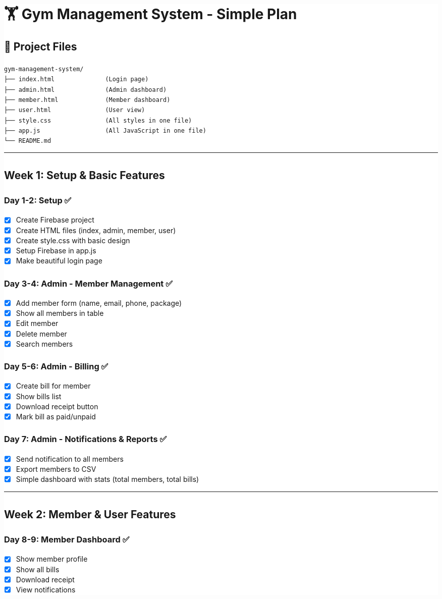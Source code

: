 # 🏋️ Gym Management System - Simple Plan

## 📁 Project Files
```
gym-management-system/
├── index.html              (Login page)
├── admin.html              (Admin dashboard)
├── member.html             (Member dashboard)
├── user.html               (User view)
├── style.css               (All styles in one file)
├── app.js                  (All JavaScript in one file)
└── README.md
```

---

## Week 1: Setup & Basic Features

### Day 1-2: Setup ✅
- [x] Create Firebase project
- [x] Create HTML files (index, admin, member, user)
- [x] Create style.css with basic design
- [x] Setup Firebase in app.js
- [x] Make beautiful login page

### Day 3-4: Admin - Member Management ✅
- [x] Add member form (name, email, phone, package)
- [x] Show all members in table
- [x] Edit member
- [x] Delete member
- [x] Search members

### Day 5-6: Admin - Billing ✅
- [x] Create bill for member
- [x] Show bills list
- [x] Download receipt button
- [x] Mark bill as paid/unpaid

### Day 7: Admin - Notifications & Reports ✅
- [x] Send notification to all members
- [x] Export members to CSV
- [x] Simple dashboard with stats (total members, total bills)

---

## Week 2: Member & User Features

### Day 8-9: Member Dashboard ✅
- [x] Show member profile
- [x] Show all bills
- [x] Download receipt
- [x] View notifications
